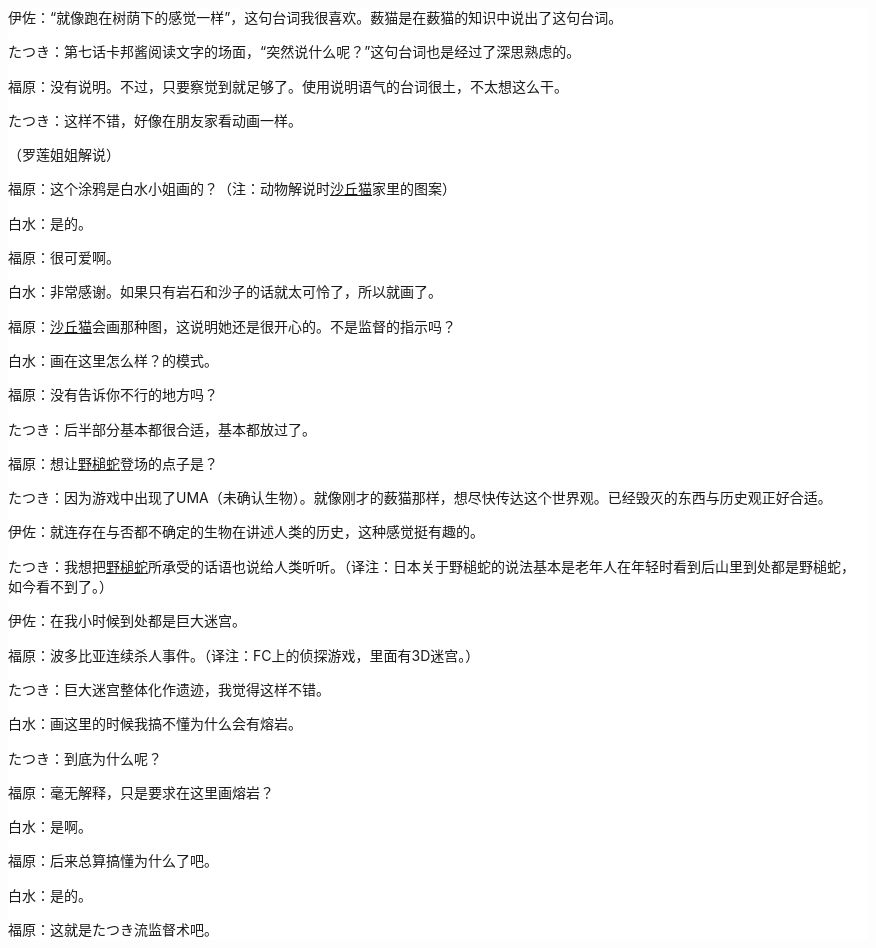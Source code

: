 伊佐：“就像跑在树荫下的感觉一样”，这句台词我很喜欢。薮猫是在薮猫的知识中说出了这句台词。

たつき：第七话卡邦酱阅读文字的场面，“突然说什么呢？”这句台词也是经过了深思熟虑的。

福原：没有说明。不过，只要察觉到就足够了。使用说明语气的台词很土，不太想这么干。

たつき：这样不错，好像在朋友家看动画一样。

（罗莲姐姐解说）

福原：这个涂鸦是白水小姐画的？（注：动物解说时[沙丘猫](http://jump2.bdimg.com/safecheck/index?url=rN3wPs8te/pL4AOY0zAwhz3wi8AXlR5gsMEbyYdIw62AcTLs/MxdIEb+E9wvSjuoImOuUl9obIdesUqvhcRz+hXSuwz9b96EragWmZ1jer1XQuxoOXhQsXG1V1sXUyJTYayNP3IdrCtvGiYb1dX6eMWl1ccbnyq3+wqnaSuRNyV+Ifl9noeAxJ/Di6HwLlmEp0Shq9zpIMl2Pah4egTNMg==)家里的图案）

白水：是的。

福原：很可爱啊。

白水：非常感谢。如果只有岩石和沙子的话就太可怜了，所以就画了。

福原：[沙丘猫](http://jump2.bdimg.com/safecheck/index?url=rN3wPs8te/pL4AOY0zAwhz3wi8AXlR5gsMEbyYdIw62AcTLs/MxdIEb+E9wvSjuoImOuUl9obIdesUqvhcRz+hXSuwz9b96EragWmZ1jer1XQuxoOXhQsXG1V1sXUyJTYayNP3IdrCtvGiYb1dX6eMWl1ccbnyq3+wqnaSuRNyV+Ifl9noeAxJ/Di6HwLlmEp0Shq9zpIMl2Pah4egTNMg==)会画那种图，这说明她还是很开心的。不是监督的指示吗？

白水：画在这里怎么样？的模式。

福原：没有告诉你不行的地方吗？

たつき：后半部分基本都很合适，基本都放过了。

福原：想让[野槌蛇](http://jump2.bdimg.com/safecheck/index?url=rN3wPs8te/pL4AOY0zAwhz3wi8AXlR5gsMEbyYdIw61DQq83UgVuTTG+tta2qdVVImOuUl9obIdesUqvhcRz+hXSuwz9b96EragWmZ1jer1XQuxoOXhQsXG1V1sXUyJTYayNP3IdrCtvGiYb1dX6eMWl1ccbnyq3+wqnaSuRNyV+Ifl9noeAxJ/Di6HwLlmEp0Shq9zpIMl2Pah4egTNMg==)登场的点子是？

たつき：因为游戏中出现了UMA（未确认生物）。就像刚才的薮猫那样，想尽快传达这个世界观。已经毁灭的东西与历史观正好合适。

伊佐：就连存在与否都不确定的生物在讲述人类的历史，这种感觉挺有趣的。

たつき：我想把[野槌蛇](http://jump2.bdimg.com/safecheck/index?url=rN3wPs8te/pL4AOY0zAwhz3wi8AXlR5gsMEbyYdIw61DQq83UgVuTTG+tta2qdVVImOuUl9obIdesUqvhcRz+hXSuwz9b96EragWmZ1jer1XQuxoOXhQsXG1V1sXUyJTYayNP3IdrCtvGiYb1dX6eMWl1ccbnyq3+wqnaSuRNyV+Ifl9noeAxJ/Di6HwLlmEp0Shq9zpIMl2Pah4egTNMg==)所承受的话语也说给人类听听。（译注：日本关于野槌蛇的说法基本是老年人在年轻时看到后山里到处都是野槌蛇，如今看不到了。）

伊佐：在我小时候到处都是巨大迷宫。

福原：波多比亚连续杀人事件。（译注：FC上的侦探游戏，里面有3D迷宫。）

たつき：巨大迷宫整体化作遗迹，我觉得这样不错。

白水：画这里的时候我搞不懂为什么会有熔岩。

たつき：到底为什么呢？

福原：毫无解释，只是要求在这里画熔岩？

白水：是啊。

福原：后来总算搞懂为什么了吧。

白水：是的。

福原：这就是たつき流监督术吧。
